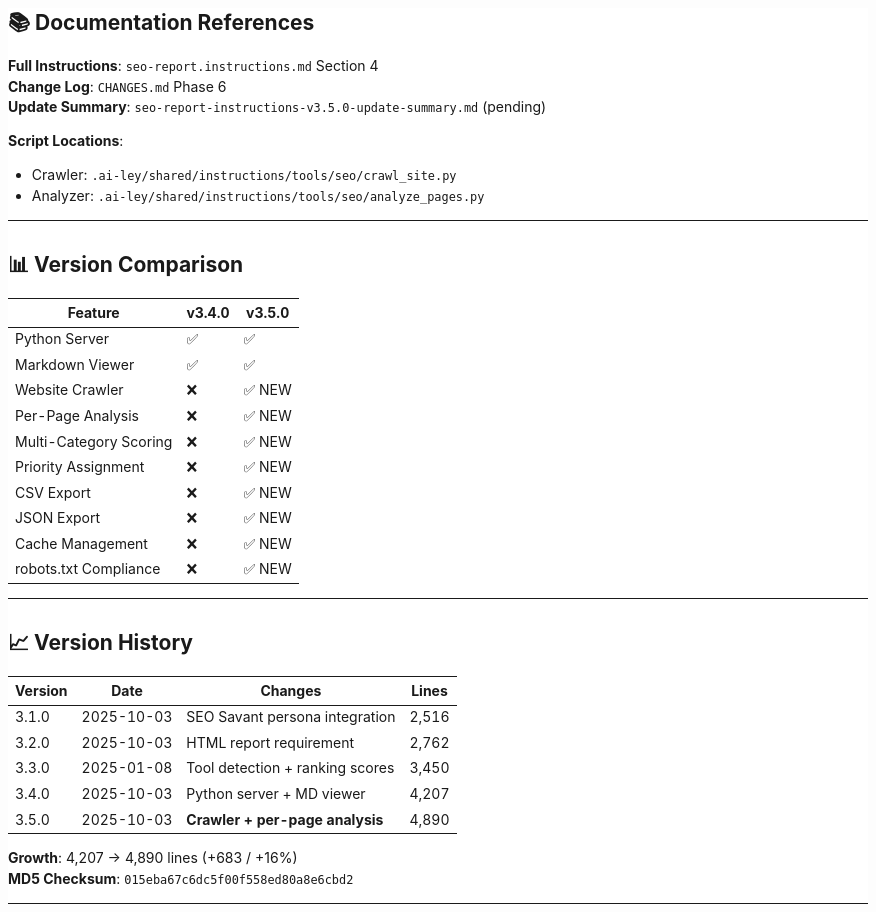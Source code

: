 
## 📚 Documentation References

**Full Instructions**: `seo-report.instructions.md` Section 4  
**Change Log**: `CHANGES.md` Phase 6  
**Update Summary**: `seo-report-instructions-v3.5.0-update-summary.md` (pending)

**Script Locations**:

- Crawler: `.ai-ley/shared/instructions/tools/seo/crawl_site.py`
- Analyzer: `.ai-ley/shared/instructions/tools/seo/analyze_pages.py`

---

## 📊 Version Comparison

| Feature                | v3.4.0 | v3.5.0 |
| ---------------------- | ------ | ------ |
| Python Server          | ✅     | ✅     |
| Markdown Viewer        | ✅     | ✅     |
| Website Crawler        | ❌     | ✅ NEW |
| Per-Page Analysis      | ❌     | ✅ NEW |
| Multi-Category Scoring | ❌     | ✅ NEW |
| Priority Assignment    | ❌     | ✅ NEW |
| CSV Export             | ❌     | ✅ NEW |
| JSON Export            | ❌     | ✅ NEW |
| Cache Management       | ❌     | ✅ NEW |
| robots.txt Compliance  | ❌     | ✅ NEW |

---

## 📈 Version History

| Version | Date       | Changes                         | Lines |
| ------- | ---------- | ------------------------------- | ----- |
| 3.1.0   | 2025-10-03 | SEO Savant persona integration  | 2,516 |
| 3.2.0   | 2025-10-03 | HTML report requirement         | 2,762 |
| 3.3.0   | 2025-01-08 | Tool detection + ranking scores | 3,450 |
| 3.4.0   | 2025-10-03 | Python server + MD viewer       | 4,207 |
| 3.5.0   | 2025-10-03 | **Crawler + per-page analysis** | 4,890 |

**Growth**: 4,207 → 4,890 lines (+683 / +16%)  
**MD5 Checksum**: `015eba67c6dc5f00f558ed80a8e6cbd2`

---
